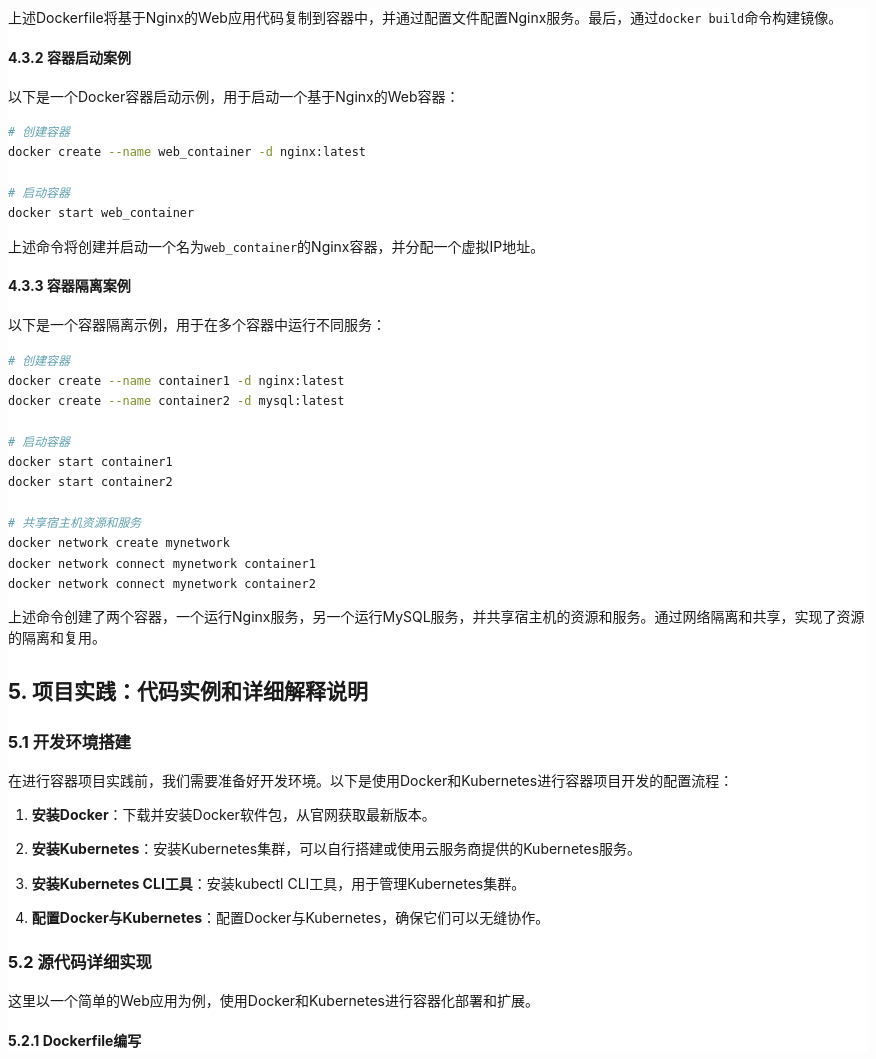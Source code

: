 
上述Dockerfile将基于Nginx的Web应用代码复制到容器中，并通过配置文件配置Nginx服务。最后，通过`docker build`命令构建镜像。

#### 4.3.2 容器启动案例

以下是一个Docker容器启动示例，用于启动一个基于Nginx的Web容器：

```bash
# 创建容器
docker create --name web_container -d nginx:latest

# 启动容器
docker start web_container
```

上述命令将创建并启动一个名为`web_container`的Nginx容器，并分配一个虚拟IP地址。

#### 4.3.3 容器隔离案例

以下是一个容器隔离示例，用于在多个容器中运行不同服务：

```bash
# 创建容器
docker create --name container1 -d nginx:latest
docker create --name container2 -d mysql:latest

# 启动容器
docker start container1
docker start container2

# 共享宿主机资源和服务
docker network create mynetwork
docker network connect mynetwork container1
docker network connect mynetwork container2
```

上述命令创建了两个容器，一个运行Nginx服务，另一个运行MySQL服务，并共享宿主机的资源和服务。通过网络隔离和共享，实现了资源的隔离和复用。

## 5. 项目实践：代码实例和详细解释说明
### 5.1 开发环境搭建

在进行容器项目实践前，我们需要准备好开发环境。以下是使用Docker和Kubernetes进行容器项目开发的配置流程：

1. **安装Docker**：下载并安装Docker软件包，从官网获取最新版本。

2. **安装Kubernetes**：安装Kubernetes集群，可以自行搭建或使用云服务商提供的Kubernetes服务。

3. **安装Kubernetes CLI工具**：安装kubectl CLI工具，用于管理Kubernetes集群。

4. **配置Docker与Kubernetes**：配置Docker与Kubernetes，确保它们可以无缝协作。

### 5.2 源代码详细实现

这里以一个简单的Web应用为例，使用Docker和Kubernetes进行容器化部署和扩展。

#### 5.2.1 Dockerfile编写
